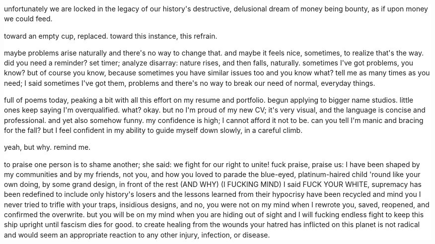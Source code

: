 unfortunately we are locked
in the legacy of our history's destructive,
delusional dream of money being bounty,
as if upon money we could feed.



toward an empty cup, replaced.
toward this instance, this refrain.



maybe problems arise naturally
and there's no way to change that.
and maybe it feels nice, sometimes, to realize that's the way.
did you need a reminder? set timer; analyze disarray:
nature rises, and then falls, naturally.
sometimes I've got problems, you know?
but of course you know, because sometimes
you have similar issues too and you know
what? tell me as many times as you need;
I said sometimes I've got them, problems
and there's no way to break our need
of normal, everyday things.

full of poems today, peaking a bit with all
this effort on my resume and portfolio.
begun applying to bigger name studios.
little ones keep saying I'm overqualified.
what? okay. but no I'm proud of my new CV;
it's very visual, and the language is concise
and professional. and yet also somehow funny.
my confidence is high; I cannot afford it not to be.
can you tell I'm manic and bracing for the fall?
but I feel confident in my ability
to guide myself down slowly,
in a careful climb.



yeah, but why.
remind me.



to praise one person is to shame another;
she said: we fight for our right to unite!
    fuck praise, praise us:
        I have been shaped by my communities
                and by my friends, not you,
and how you loved to parade the blue-eyed,
platinum-haired child 'round like your own doing,
by some grand design, in front of the rest (AND WHY)
(I FUCKING MIND) I said FUCK YOUR WHITE, supremacy
has been redefined to include only history's losers
and the lessons learned from their hypocrisy have been
recycled and mind you I never tried to trifle with your
traps, insidious designs, and no, you were not on my mind
when I rewrote you, saved, reopened,
and confirmed the overwrite.
but you will be on my mind
when you are hiding out of sight
and I will fucking endless fight
to keep this ship upright
until fascism dies for good.
to create healing from the wounds your hatred
has inflicted on this planet is not radical
and would seem an appropriate reaction
to any other injury, infection, or disease.